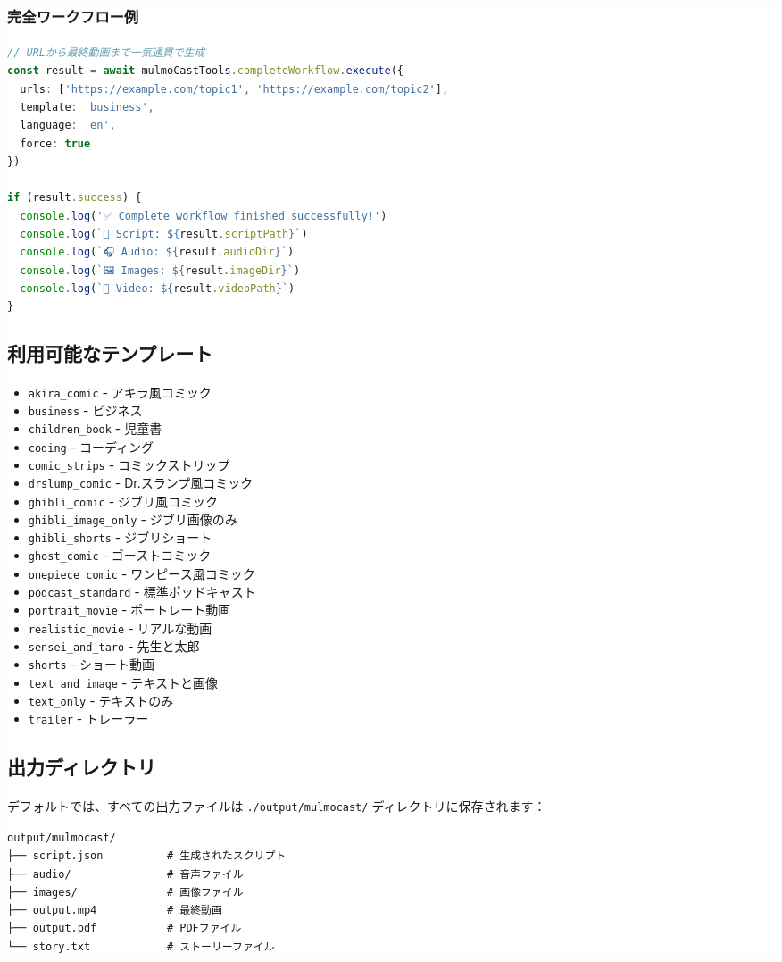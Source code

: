 ### 完全ワークフロー例

```typescript
// URLから最終動画まで一気通貫で生成
const result = await mulmoCastTools.completeWorkflow.execute({
  urls: ['https://example.com/topic1', 'https://example.com/topic2'],
  template: 'business',
  language: 'en',
  force: true
})

if (result.success) {
  console.log('✅ Complete workflow finished successfully!')
  console.log(`📄 Script: ${result.scriptPath}`)
  console.log(`🎧 Audio: ${result.audioDir}`)
  console.log(`🖼️ Images: ${result.imageDir}`)
  console.log(`🎥 Video: ${result.videoPath}`)
}
```

## 利用可能なテンプレート

- `akira_comic` - アキラ風コミック
- `business` - ビジネス
- `children_book` - 児童書
- `coding` - コーディング
- `comic_strips` - コミックストリップ
- `drslump_comic` - Dr.スランプ風コミック
- `ghibli_comic` - ジブリ風コミック
- `ghibli_image_only` - ジブリ画像のみ
- `ghibli_shorts` - ジブリショート
- `ghost_comic` - ゴーストコミック
- `onepiece_comic` - ワンピース風コミック
- `podcast_standard` - 標準ポッドキャスト
- `portrait_movie` - ポートレート動画
- `realistic_movie` - リアルな動画
- `sensei_and_taro` - 先生と太郎
- `shorts` - ショート動画
- `text_and_image` - テキストと画像
- `text_only` - テキストのみ
- `trailer` - トレーラー

## 出力ディレクトリ

デフォルトでは、すべての出力ファイルは `./output/mulmocast/` ディレクトリに保存されます：

```
output/mulmocast/
├── script.json          # 生成されたスクリプト
├── audio/               # 音声ファイル
├── images/              # 画像ファイル
├── output.mp4           # 最終動画
├── output.pdf           # PDFファイル
└── story.txt            # ストーリーファイル
```
